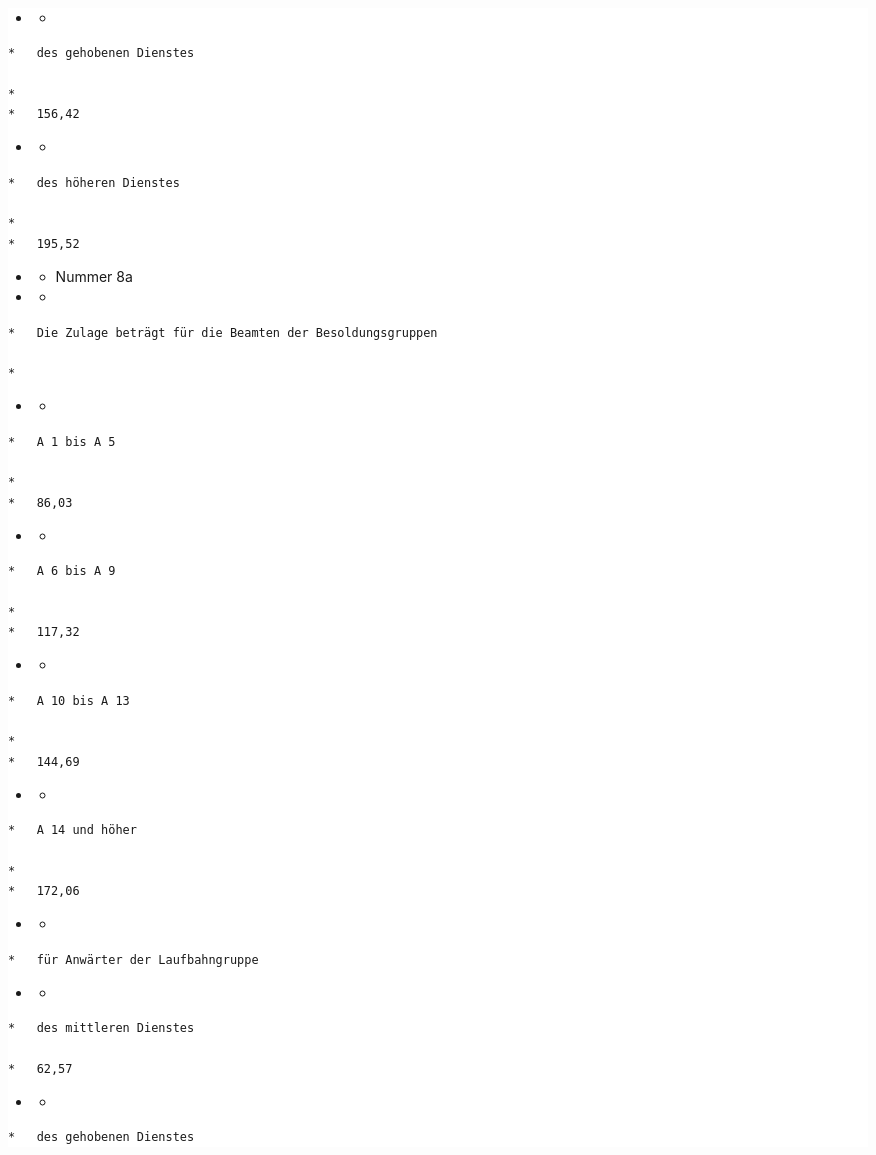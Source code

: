 
*    *
    *   des gehobenen Dienstes

    *
    *   156,42


*    *
    *   des höheren Dienstes

    *
    *   195,52


*    *   Nummer 8a


*    *
    *   Die Zulage beträgt für die Beamten der Besoldungsgruppen

    *

*    *
    *   A 1 bis A 5

    *
    *   86,03


*    *
    *   A 6 bis A 9

    *
    *   117,32


*    *
    *   A 10 bis A 13

    *
    *   144,69


*    *
    *   A 14 und höher

    *
    *   172,06


*    *
    *   für Anwärter der Laufbahngruppe


*    *
    *   des mittleren Dienstes

    *   62,57


*    *
    *   des gehobenen Dienstes
